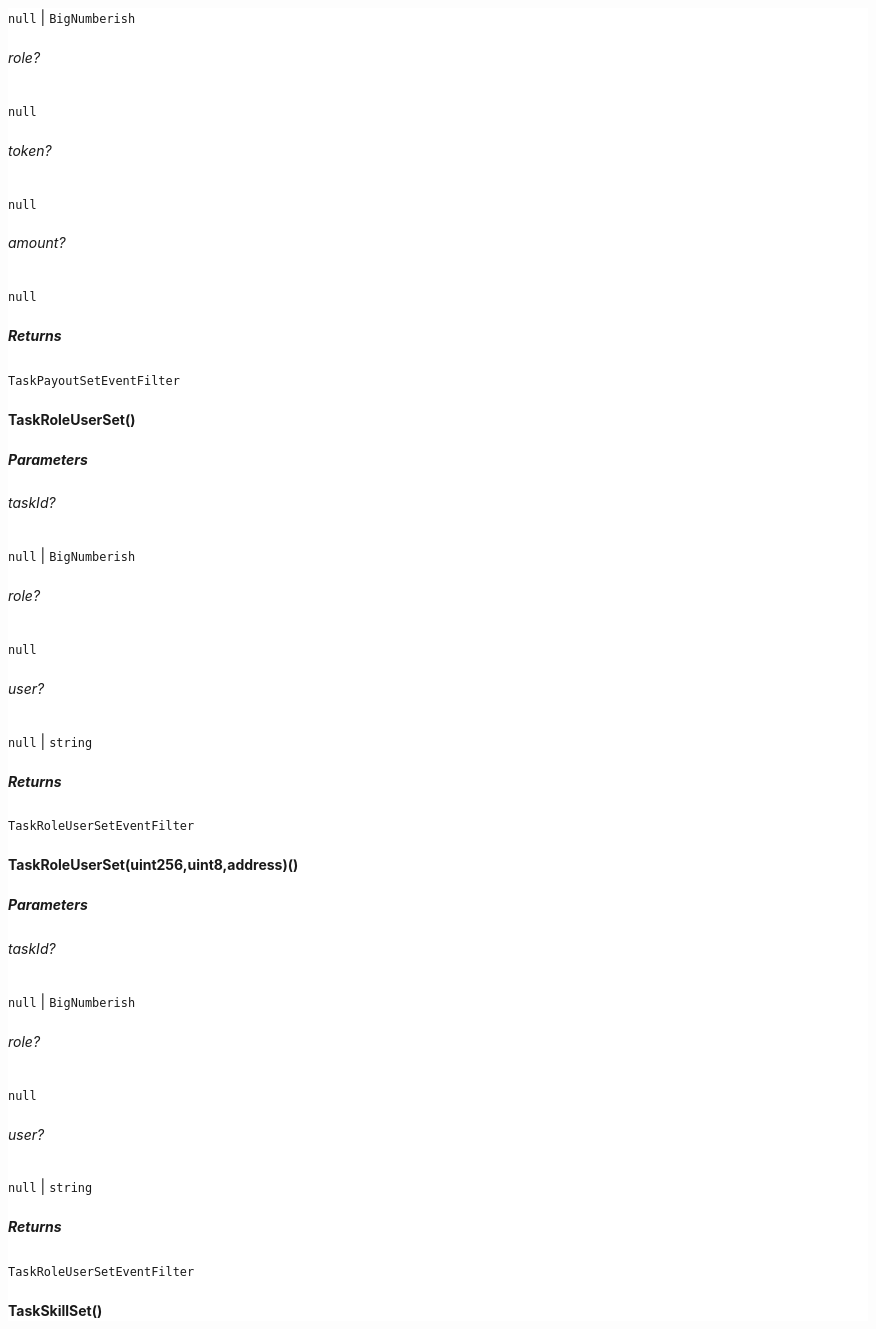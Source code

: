 `null` | `BigNumberish`

###### role?

`null`

###### token?

`null`

###### amount?

`null`

##### Returns

`TaskPayoutSetEventFilter`

#### TaskRoleUserSet()

##### Parameters

###### taskId?

`null` | `BigNumberish`

###### role?

`null`

###### user?

`null` | `string`

##### Returns

`TaskRoleUserSetEventFilter`

#### TaskRoleUserSet(uint256,uint8,address)()

##### Parameters

###### taskId?

`null` | `BigNumberish`

###### role?

`null`

###### user?

`null` | `string`

##### Returns

`TaskRoleUserSetEventFilter`

#### TaskSkillSet()
